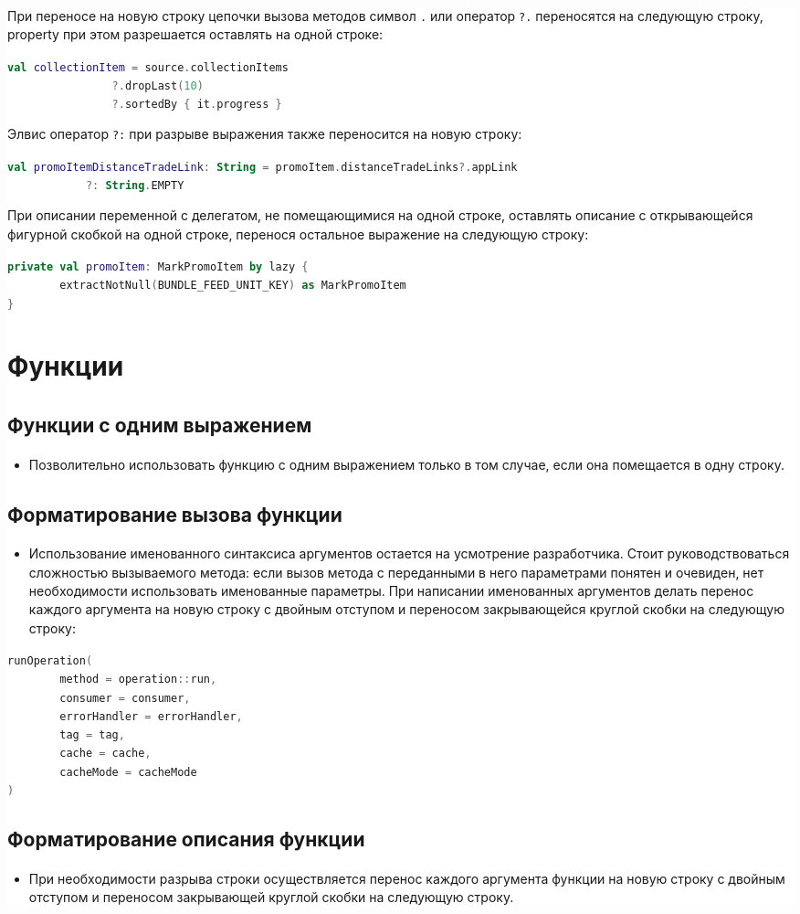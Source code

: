 При переносе на новую строку цепочки вызова методов символ `.` или оператор `?.` переносятся на следующую строку, property при этом разрешается оставлять на одной строке:
```kotlin
val collectionItem = source.collectionItems
                ?.dropLast(10)
                ?.sortedBy { it.progress }
```
Элвис оператор `?:` при разрыве выражения также переносится на новую строку:
```kotlin
val promoItemDistanceTradeLink: String = promoItem.distanceTradeLinks?.appLink
            ?: String.EMPTY
```
При описании переменной с делегатом, не помещающимися на одной строке, оставлять описание с открывающейся фигурной скобкой на одной строке, перенося остальное выражение на следующую строку:
```kotlin
private val promoItem: MarkPromoItem by lazy {
        extractNotNull(BUNDLE_FEED_UNIT_KEY) as MarkPromoItem
}
```

# <a name='function'>Функции</a>
## <a name='function_expression'>Функции с одним выражением</a>
* Позволительно использовать функцию с одним выражением только в том случае, если она помещается в одну строку.

## <a name='formating_function_calling'>Форматирование вызова функции</a>
* Использование именованного синтаксиса аргументов остается на усмотрение разработчика. Стоит руководствоваться сложностью вызываемого метода: если вызов метода с переданными в него параметрами понятен и очевиден, нет необходимости использовать именованные параметры.
При написании именованных аргументов делать перенос каждого аргумента на новую строку с двойным отступом и переносом закрывающейся круглой скобки на следующую строку:

```kotlin
runOperation(
		method = operation::run,
		consumer = consumer,
		errorHandler = errorHandler,
		tag = tag,
		cache = cache,
		cacheMode = cacheMode
)
```

## <a name='formating_function_declaration'>Форматирование описания функции</a>

* При необходимости разрыва строки осуществляется перенос каждого аргумента функции на новую строку с двойным отступом и переносом закрывающей круглой скобки на следующую строку.
